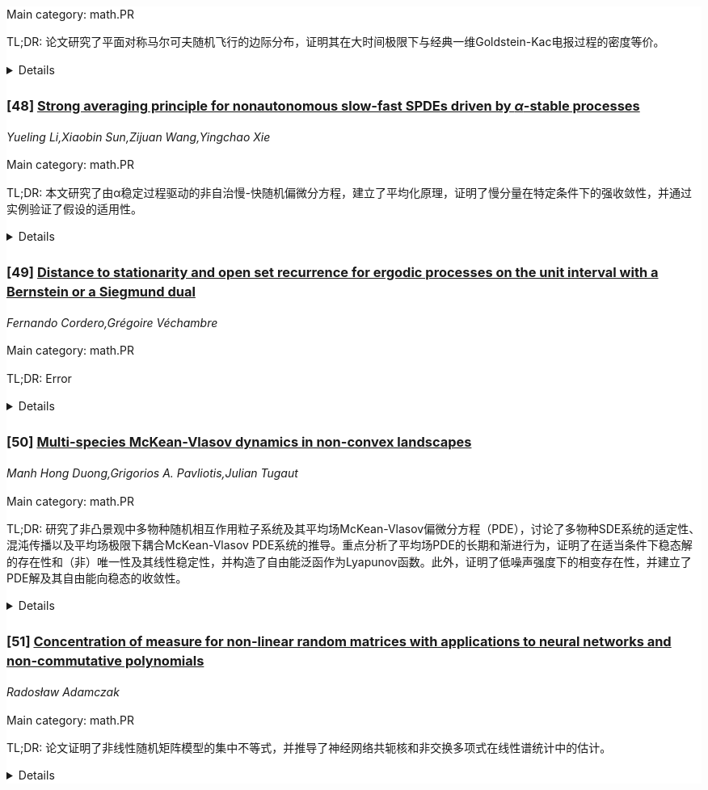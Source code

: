 Main category: math.PR

TL;DR: 论文研究了平面对称马尔可夫随机飞行的边际分布，证明其在大时间极限下与经典一维Goldstein-Kac电报过程的密度等价。


<details><summary>Details</summary></details>


### [48] [Strong averaging principle for nonautonomous slow-fast SPDEs driven by $α$-stable processes](https://arxiv.org/abs/2507.07538)
*Yueling Li,Xiaobin Sun,Zijuan Wang,Yingchao Xie*

Main category: math.PR

TL;DR: 本文研究了由α稳定过程驱动的非自治慢-快随机偏微分方程，建立了平均化原理，证明了慢分量在特定条件下的强收敛性，并通过实例验证了假设的适用性。


<details><summary>Details</summary></details>


### [49] [Distance to stationarity and open set recurrence for ergodic processes on the unit interval with a Bernstein or a Siegmund dual](https://arxiv.org/abs/2507.07587)
*Fernando Cordero,Grégoire Véchambre*

Main category: math.PR

TL;DR: Error


<details><summary>Details</summary></details>


### [50] [Multi-species McKean-Vlasov dynamics in non-convex landscapes](https://arxiv.org/abs/2507.07617)
*Manh Hong Duong,Grigorios A. Pavliotis,Julian Tugaut*

Main category: math.PR

TL;DR: 研究了非凸景观中多物种随机相互作用粒子系统及其平均场McKean-Vlasov偏微分方程（PDE），讨论了多物种SDE系统的适定性、混沌传播以及平均场极限下耦合McKean-Vlasov PDE系统的推导。重点分析了平均场PDE的长期和渐进行为，证明了在适当条件下稳态解的存在性和（非）唯一性及其线性稳定性，并构造了自由能泛函作为Lyapunov函数。此外，证明了低噪声强度下的相变存在性，并建立了PDE解及其自由能向稳态的收敛性。


<details><summary>Details</summary></details>


### [51] [Concentration of measure for non-linear random matrices with applications to neural networks and non-commutative polynomials](https://arxiv.org/abs/2507.07625)
*Radosław Adamczak*

Main category: math.PR

TL;DR: 论文证明了非线性随机矩阵模型的集中不等式，并推导了神经网络共轭核和非交换多项式在线性谱统计中的估计。


<details><summary>Details</summary></details>

